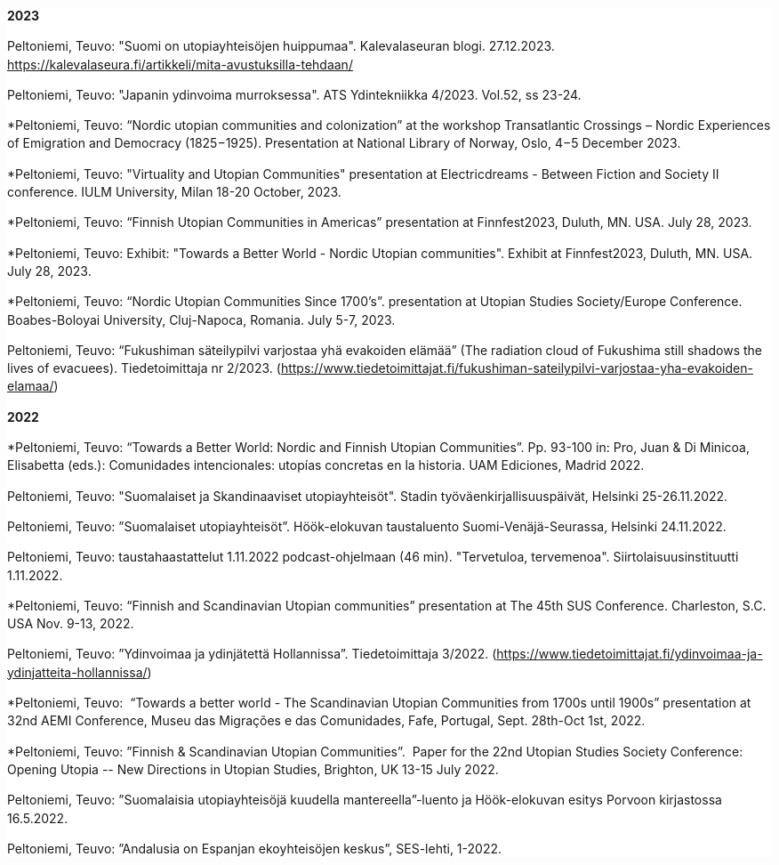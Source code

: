 **2023**

Peltoniemi, Teuvo: "Suomi on utopiayhteisöjen huippumaa". Kalevalaseuran blogi. 27.12.2023. https://kalevalaseura.fi/artikkeli/mita-avustuksilla-tehdaan/

Peltoniemi, Teuvo: "Japanin ydinvoima murroksessa". ATS Ydintekniikka 4/2023. Vol.52, ss 23-24.

\*Peltoniemi, Teuvo: “Nordic utopian communities and colonization” at the workshop Transatlantic Crossings – Nordic Experiences of Emigration and Democracy (1825−1925). Presentation at National Library of Norway, Oslo, 4−5 December 2023.  

\*Peltoniemi, Teuvo: "Virtuality and Utopian Communities" presentation at Electricdreams - Between Fiction and Society II conference. IULM University, Milan 18-20 October, 2023.

\*Peltoniemi, Teuvo: “Finnish Utopian Communities in Americas” presentation at Finnfest2023, Duluth, MN. USA. July 28, 2023.

\*Peltoniemi, Teuvo: Exhibit: "Towards a Better World - Nordic Utopian communities". Exhibit at Finnfest2023, Duluth, MN. USA. July 28, 2023.

\*Peltoniemi, Teuvo: “Nordic Utopian Communities Since 1700’s”. presentation at Utopian Studies Society/Europe Conference. Boabes-Boloyai University, Cluj-Napoca, Romania. July 5-7, 2023.  

Peltoniemi, Teuvo: “Fukushiman säteilypilvi varjostaa yhä evakoiden elämää” (The radiation cloud of Fukushima still shadows the lives of evacuees). Tiedetoimittaja nr 2/2023. (<https://www.tiedetoimittajat.fi/fukushiman-sateilypilvi-varjostaa-yha-evakoiden-elamaa/>)

**2022**

\*Peltoniemi, Teuvo: “Towards a Better World: Nordic and Finnish Utopian Communities”. Pp. 93-100 in: Pro, Juan & Di Minicoa, Elisabetta  (eds.): Comunidades intencionales: utopías concretas en la historia.  UAM Ediciones, Madrid 2022.

Peltoniemi, Teuvo: "Suomalaiset ja Skandinaaviset utopiayhteisöt". Stadin työväenkirjallisuuspäivät, Helsinki 25-26.11.2022.

Peltoniemi, Teuvo: ”Suomalaiset utopiayhteisöt”. Höök-elokuvan taustaluento Suomi-Venäjä-Seurassa, Helsinki 24.11.2022.

Peltoniemi, Teuvo: taustahaastattelut 1.11.2022 podcast-ohjelmaan (46 min).  "Tervetuloa, tervemenoa". Siirtolaisuusinstituutti 1.11.2022.

\*Peltoniemi, Teuvo: “Finnish and Scandinavian Utopian communities” presentation at The 45th SUS Conference. Charleston, S.C. USA Nov. 9-13, 2022.

Peltoniemi, Teuvo: ”Ydinvoimaa ja ydinjätettä Hollannissa”. Tiedetoimittaja 3/2022. (<https://www.tiedetoimittajat.fi/ydinvoimaa-ja-ydinjatteita-hollannissa/>)

\*Peltoniemi, Teuvo:  “Towards a better world - The Scandinavian Utopian Communities from 1700s until 1900s” presentation at 32nd AEMI Conference, Museu das Migrações e das Comunidades, Fafe, Portugal, Sept. 28th-Oct 1st, 2022.

\*Peltoniemi, Teuvo: ”Finnish & Scandinavian Utopian Communities”.  Paper for the 22nd Utopian Studies Society Conference: Opening Utopia -- New Directions in Utopian Studies, Brighton, UK 13-15 July 2022.

Peltoniemi, Teuvo: ”Suomalaisia utopiayhteisöjä kuudella mantereella”-luento ja Höök-elokuvan esitys Porvoon kirjastossa 16.5.2022.

Peltoniemi, Teuvo: ”Andalusia on Espanjan ekoyhteisöjen keskus”, SES-lehti, 1-2022.
